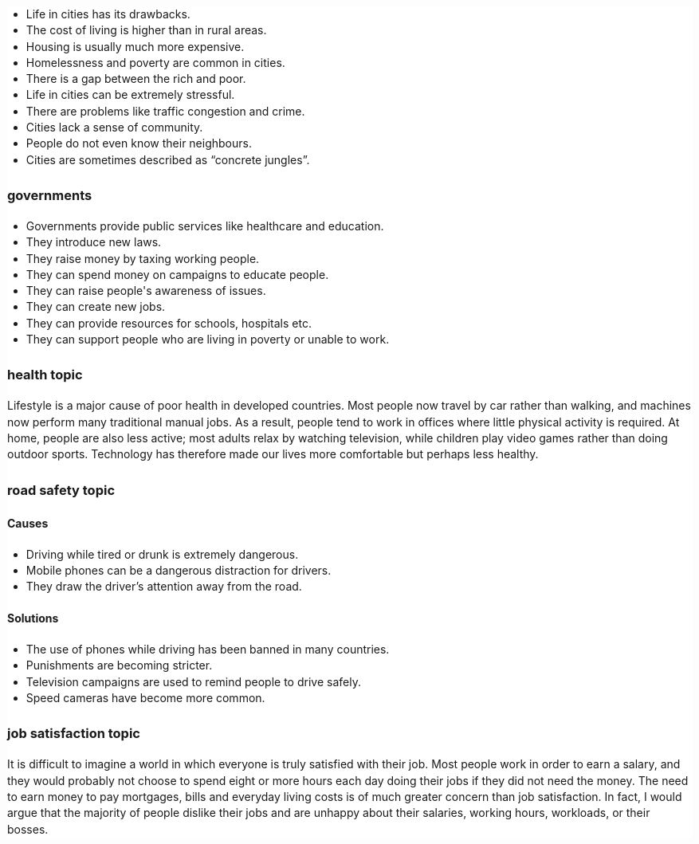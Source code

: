 - Life in cities has its drawbacks.
- The cost of living is higher than in rural areas.
- Housing is usually much more expensive.
- Homelessness and poverty are common in cities.
- There is a gap between the rich and poor.
- Life in cities can be extremely stressful.
- There are problems like traffic congestion and crime.
- Cities lack a sense of community.
- People do not even know their neighbours.
- Cities are sometimes described as “concrete jungles”.

### governments

- Governments provide public services like healthcare and education.
- They introduce new laws.
- They raise money by taxing working people.
- They can spend money on campaigns to educate people.
- They can raise people's awareness of issues.
- They can create new jobs.
- They can provide resources for schools, hospitals etc.
- They can support people who are living in poverty or unable to work.

### health topic

Lifestyle is a major cause of poor health in developed countries. Most people now travel by car rather than walking, and machines now perform many traditional manual jobs. As a result, people tend to work in offices where little physical activity is required. At home, people are also less active; most adults relax by watching television, while children play video games rather than doing outdoor sports. Technology has therefore made our lives more comfortable but perhaps less healthy.

### road safety topic

#### Causes

- Driving while tired or drunk is extremely dangerous.
- Mobile phones can be a dangerous distraction for drivers.
- They draw the driver’s attention away from the road.

#### Solutions

- The use of phones while driving has been banned in many countries.
- Punishments are becoming stricter.
- Television campaigns are used to remind people to drive safely.
- Speed cameras have become more common.

### job satisfaction topic

It is difficult to imagine a world in which everyone is truly satisfied with their job. Most people work in order to earn a salary, and they would probably not choose to spend eight or more hours each day doing their jobs if they did not need the money. The need to earn money to pay mortgages, bills and everyday living costs is of much greater concern than job satisfaction. In fact, I would argue that the majority of people dislike their jobs and are unhappy about their salaries, working hours, workloads, or their bosses.
